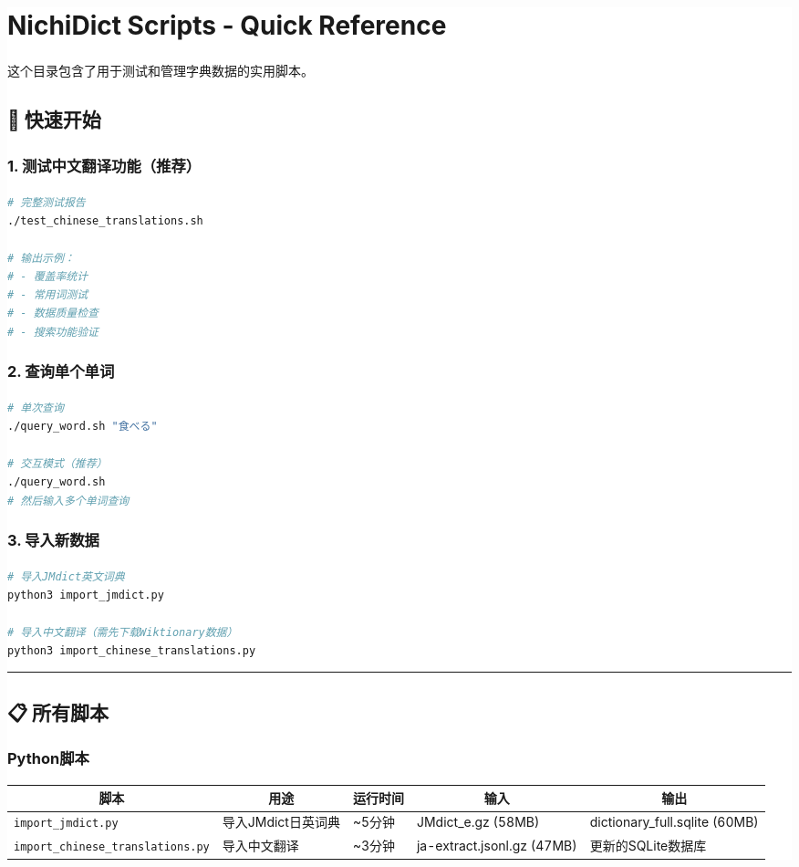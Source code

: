 # NichiDict Scripts - Quick Reference

这个目录包含了用于测试和管理字典数据的实用脚本。

## 🚀 快速开始

### 1. 测试中文翻译功能（推荐）

```bash
# 完整测试报告
./test_chinese_translations.sh

# 输出示例：
# - 覆盖率统计
# - 常用词测试
# - 数据质量检查
# - 搜索功能验证
```

### 2. 查询单个单词

```bash
# 单次查询
./query_word.sh "食べる"

# 交互模式（推荐）
./query_word.sh
# 然后输入多个单词查询
```

### 3. 导入新数据

```bash
# 导入JMdict英文词典
python3 import_jmdict.py

# 导入中文翻译（需先下载Wiktionary数据）
python3 import_chinese_translations.py
```

---

## 📋 所有脚本

### Python脚本

| 脚本 | 用途 | 运行时间 | 输入 | 输出 |
|------|------|----------|------|------|
| `import_jmdict.py` | 导入JMdict日英词典 | ~5分钟 | JMdict_e.gz (58MB) | dictionary_full.sqlite (60MB) |
| `import_chinese_translations.py` | 导入中文翻译 | ~3分钟 | ja-extract.jsonl.gz (47MB) | 更新的SQLite数据库 |
